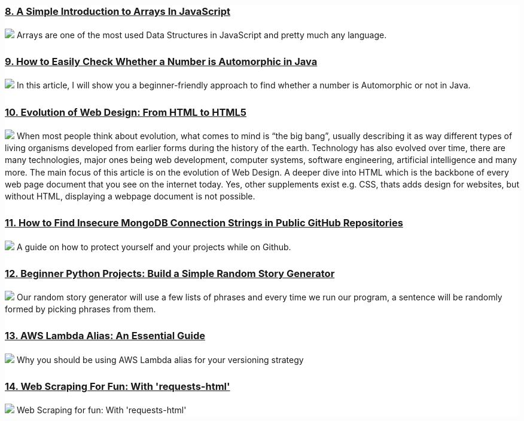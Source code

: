 ### [8. A Simple Introduction to Arrays In JavaScript](https://hackernoon.com/a-simple-introduction-to-arrays-in-javascript)
![](https://cdn.hackernoon.com/images/MUo6MihNAVUIcUvRBbcToKZ7MKh1-5793p3p.jpeg)
Arrays are one of the most used Data Structures in JavaScript and pretty much any language. 

### [9. How to Easily Check Whether a Number is Automorphic in Java](https://hackernoon.com/how-to-easily-check-whether-a-number-is-automorphic-in-java)
![](https://cdn.hackernoon.com/images/ysXQQ2Q709W60Kk4TrKE20Gjeam2-9j93p9x.jpeg)
In this article, I will show you a beginner-friendly approach to find whether a number is Automorphic or not in Java.

### [10. Evolution of Web Design: From HTML to HTML5](https://hackernoon.com/evolution-of-web-design-from-html-to-html5-utnc36xi)
![](https://cdn.hackernoon.com/images/3j833611.jpg)
When most people think about evolution, what comes to mind is “the big bang”, usually describing it as way different types of living organisms developed from earlier forms during the history of the earth. Technology has also evolved over time, there are many technologies, major ones being web development, computer systems, software engineering, artificial intelligence and many more. The main focus of this article is on the evolution of Web Design. A deeper dive into HTML which is the backbone of every web page document that you see on the internet today. Yes, other supplements exist e.g. CSS, thats adds design for websites, but without HTML, displaying a webpage document is not possible.

### [11. How to Find Insecure MongoDB Connection Strings in Public GitHub Repositories](https://hackernoon.com/how-to-find-insecure-mongodb-connection-strings-in-public-github-repositories)
![](https://cdn.hackernoon.com/images/fJowWHavL0XT8jKc2lCn9VB199e2-sg93l3n.jpeg)
A guide on how to protect yourself and your projects while on Github. 

### [12. Beginner Python Projects: Build a Simple Random Story Generator](https://hackernoon.com/beginner-python-projects-build-a-simple-random-story-generator-fq3t33lv)
![](https://cdn.hackernoon.com/images/hEMjV6xqXnSfBtlhP0SeuEiVSpO2-2a1134tr.jpeg)
Our random story generator will use a few lists of phrases and every time we run our program, a sentence will be randomly formed by picking phrases from them.

### [13. AWS Lambda Alias: An Essential Guide ](https://hackernoon.com/aws-lambda-alias-an-essential-guide)
![](https://cdn.hackernoon.com/images/TlU0qyilehYV4XrjqgkglSwSK413-h9g3ni8.png)
Why you should be using AWS Lambda alias for your versioning strategy



### [14. Web Scraping For Fun: With 'requests-html'](https://hackernoon.com/web-scraping-for-fun-with-requests-html)
![](https://cdn.hackernoon.com/images/hRDOVk3kuFUKcdoCm3DRio5srhh1-o5p3s5q.jpeg)
Web Scraping for fun: With 'requests-html'
